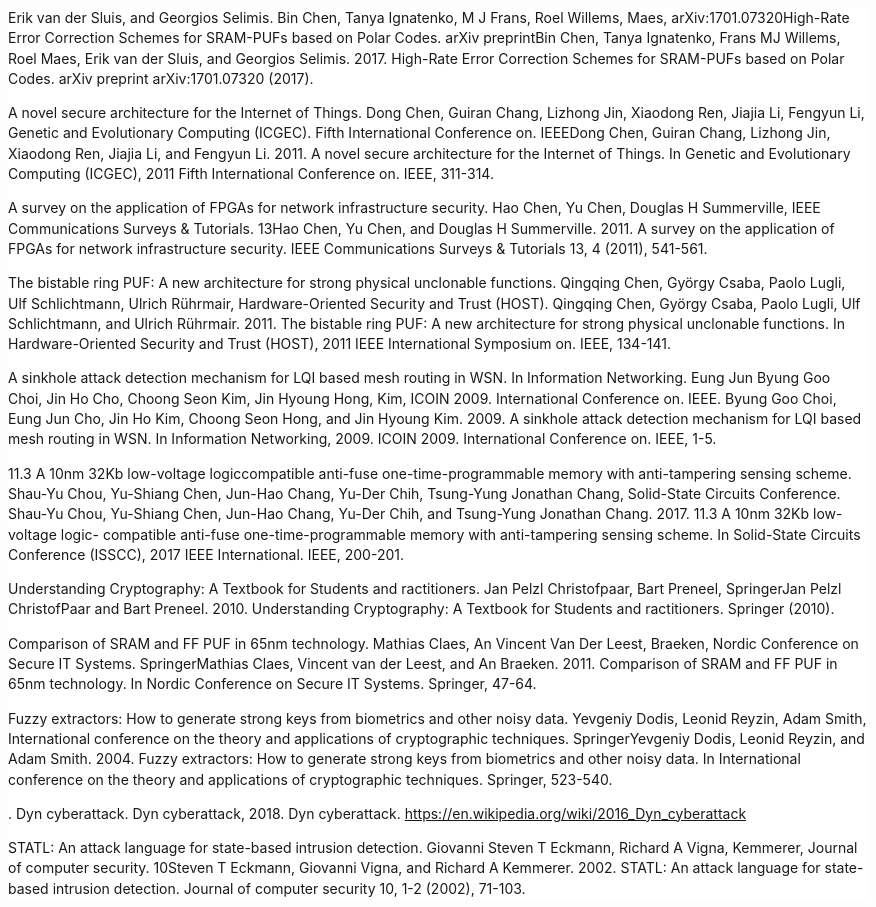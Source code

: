 Erik van der Sluis, and Georgios Selimis. Bin Chen, Tanya Ignatenko, M J Frans, Roel Willems, Maes, arXiv:1701.07320High-Rate Error Correction Schemes for SRAM-PUFs based on Polar Codes. arXiv preprintBin Chen, Tanya Ignatenko, Frans MJ Willems, Roel Maes, Erik van der Sluis, and Georgios Selimis. 2017. High-Rate Error Correction Schemes for SRAM-PUFs based on Polar Codes. arXiv preprint arXiv:1701.07320 (2017).

A novel secure architecture for the Internet of Things. Dong Chen, Guiran Chang, Lizhong Jin, Xiaodong Ren, Jiajia Li, Fengyun Li, Genetic and Evolutionary Computing (ICGEC). Fifth International Conference on. IEEEDong Chen, Guiran Chang, Lizhong Jin, Xiaodong Ren, Jiajia Li, and Fengyun Li. 2011. A novel secure architecture for the Internet of Things. In Genetic and Evolutionary Computing (ICGEC), 2011 Fifth International Conference on. IEEE, 311-314.

A survey on the application of FPGAs for network infrastructure security. Hao Chen, Yu Chen, Douglas H Summerville, IEEE Communications Surveys & Tutorials. 13Hao Chen, Yu Chen, and Douglas H Summerville. 2011. A survey on the application of FPGAs for network infrastructure security. IEEE Communications Surveys & Tutorials 13, 4 (2011), 541-561.

The bistable ring PUF: A new architecture for strong physical unclonable functions. Qingqing Chen, György Csaba, Paolo Lugli, Ulf Schlichtmann, Ulrich Rührmair, Hardware-Oriented Security and Trust (HOST). Qingqing Chen, György Csaba, Paolo Lugli, Ulf Schlichtmann, and Ulrich Rührmair. 2011. The bistable ring PUF: A new architecture for strong physical unclonable functions. In Hardware-Oriented Security and Trust (HOST), 2011 IEEE International Symposium on. IEEE, 134-141.

A sinkhole attack detection mechanism for LQI based mesh routing in WSN. In Information Networking. Eung Jun Byung Goo Choi, Jin Ho Cho, Choong Seon Kim, Jin Hyoung Hong, Kim, ICOIN 2009. International Conference on. IEEE. Byung Goo Choi, Eung Jun Cho, Jin Ho Kim, Choong Seon Hong, and Jin Hyoung Kim. 2009. A sinkhole attack detection mechanism for LQI based mesh routing in WSN. In Information Networking, 2009. ICOIN 2009. International Conference on. IEEE, 1-5.

11.3 A 10nm 32Kb low-voltage logiccompatible anti-fuse one-time-programmable memory with anti-tampering sensing scheme. Shau-Yu Chou, Yu-Shiang Chen, Jun-Hao Chang, Yu-Der Chih, Tsung-Yung Jonathan Chang, Solid-State Circuits Conference. Shau-Yu Chou, Yu-Shiang Chen, Jun-Hao Chang, Yu-Der Chih, and Tsung-Yung Jonathan Chang. 2017. 11.3 A 10nm 32Kb low-voltage logic- compatible anti-fuse one-time-programmable memory with anti-tampering sensing scheme. In Solid-State Circuits Conference (ISSCC), 2017 IEEE International. IEEE, 200-201.

Understanding Cryptography: A Textbook for Students and ractitioners. Jan Pelzl Christofpaar, Bart Preneel, SpringerJan Pelzl ChristofPaar and Bart Preneel. 2010. Understanding Cryptography: A Textbook for Students and ractitioners. Springer (2010).

Comparison of SRAM and FF PUF in 65nm technology. Mathias Claes, An Vincent Van Der Leest, Braeken, Nordic Conference on Secure IT Systems. SpringerMathias Claes, Vincent van der Leest, and An Braeken. 2011. Comparison of SRAM and FF PUF in 65nm technology. In Nordic Conference on Secure IT Systems. Springer, 47-64.

Fuzzy extractors: How to generate strong keys from biometrics and other noisy data. Yevgeniy Dodis, Leonid Reyzin, Adam Smith, International conference on the theory and applications of cryptographic techniques. SpringerYevgeniy Dodis, Leonid Reyzin, and Adam Smith. 2004. Fuzzy extractors: How to generate strong keys from biometrics and other noisy data. In International conference on the theory and applications of cryptographic techniques. Springer, 523-540.

. Dyn cyberattack. Dyn cyberattack, 2018. Dyn cyberattack. https://en.wikipedia.org/wiki/2016_Dyn_cyberattack

STATL: An attack language for state-based intrusion detection. Giovanni Steven T Eckmann, Richard A Vigna, Kemmerer, Journal of computer security. 10Steven T Eckmann, Giovanni Vigna, and Richard A Kemmerer. 2002. STATL: An attack language for state-based intrusion detection. Journal of computer security 10, 1-2 (2002), 71-103.
